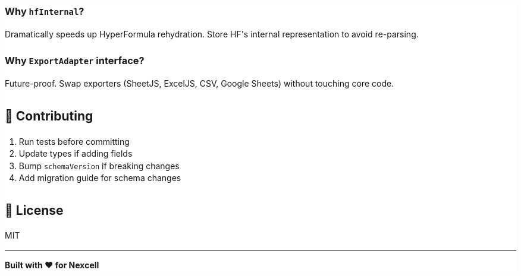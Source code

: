 ### Why `hfInternal`?
Dramatically speeds up HyperFormula rehydration. Store HF's internal representation to avoid re-parsing.

### Why `ExportAdapter` interface?
Future-proof. Swap exporters (SheetJS, ExcelJS, CSV, Google Sheets) without touching core code.

## 🤝 Contributing

1. Run tests before committing
2. Update types if adding fields
3. Bump `schemaVersion` if breaking changes
4. Add migration guide for schema changes

## 📄 License

MIT

---

**Built with ❤️ for Nexcell**
